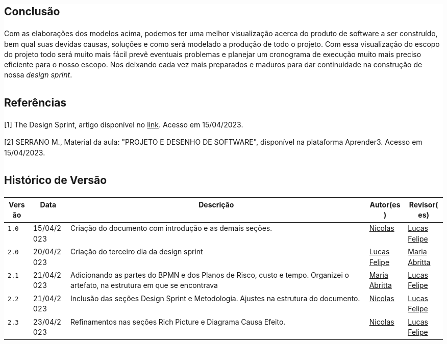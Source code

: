 ## Conclusão

Com as elaborações dos modelos acima, podemos ter uma melhor visualização acerca do produto de software a ser
construído, bem qual suas devidas causas, soluções e como será modelado a produção de todo o projeto. Com essa
visualização do escopo do projeto todo será muito mais fácil prevê eventuais problemas e planejar um cronograma
de execução muito mais preciso eficiente para o nosso escopo. Nos deixando cada vez mais preparados e maduros para dar
continuidade na construção de nossa *design sprint*.

## Referências

[1] The Design Sprint, artigo disponível no [link](http://www.gv.com/sprint/). Acesso em 15/04/2023.

[2] SERRANO M., Material da aula: "PROJETO E DESENHO DE SOFTWARE", disponível na plataforma Aprender3. Acesso em
15/04/2023.

## Histórico de Versão

| Versão | Data       | Descrição                                                                                                                   | Autor(es)                                        | Revisor(es)                                      |
|--------|------------|-----------------------------------------------------------------------------------------------------------------------------|--------------------------------------------------|--------------------------------------------------|
| `1.0`  | 15/04/2023 | Criação do documento com introdução e as demais seções.                                                                     | [Nicolas](https://github.com/nszchagas)          | [Lucas Felipe](https://github.com/lucasfs1007)   |
| `2.0`  | 20/04/2023 | Criação do terceiro dia da design sprint                                                                                    | [Lucas Felipe](https://github.com/lucasfs1007)   | [Maria Abritta](https://github.com/MariaAbritta) |
| `2.1`  | 21/04/2023 | Adicionando as partes do BPMN e dos Planos de Risco, custo e tempo. Organizei o artefato, na estrutura em que se encontrava | [Maria Abritta](https://github.com/MariaAbritta) | [Lucas Felipe](https://github.com/lucasfs1007)   |
| `2.2`  | 21/04/2023 | Inclusão das seções Design Sprint e Metodologia. Ajustes na estrutura do documento.                                         | [Nicolas](https://github.com/nszchagas)          |         [Lucas Felipe](https://github.com/lucasfs1007)                                          |
| `2.3`  | 23/04/2023 | Refinamentos nas seções Rich Picture e Diagrama Causa Efeito.                                                               | [Nicolas](https://github.com/nszchagas)          |        [Lucas Felipe](https://github.com/lucasfs1007)                                           |
